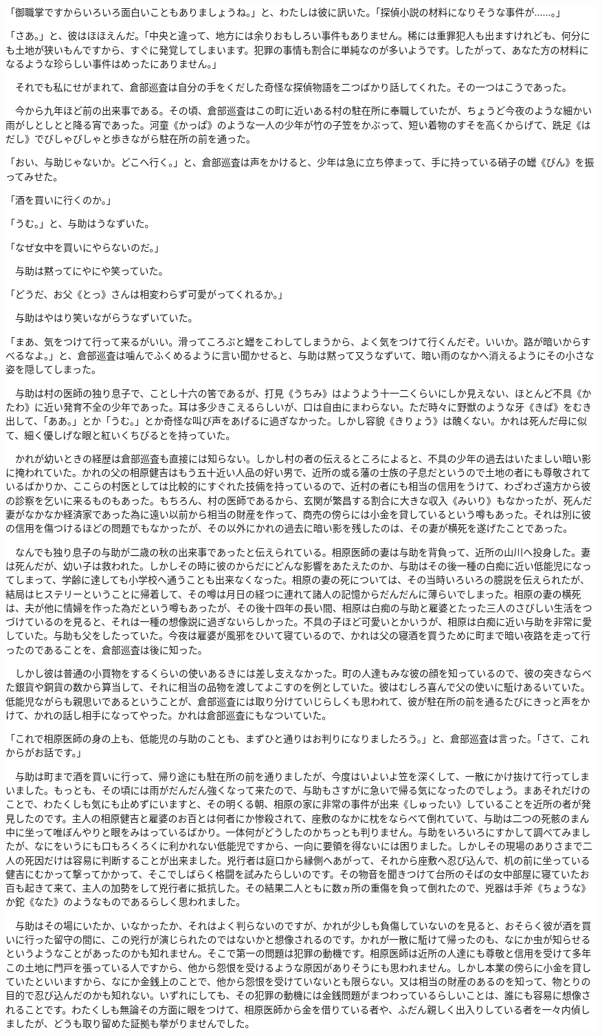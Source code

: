 「御職掌ですからいろいろ面白いこともありましょうね。」と、わたしは彼に訊いた。「探偵小説の材料になりそうな事件が……。」

「さあ。」と、彼はほほえんだ。「中央と違って、地方には余りおもしろい事件もありません。稀には重罪犯人も出ますけれども、何分にも土地が狭いもんですから、すぐに発覚してしまいます。犯罪の事情も割合に単純なのが多いようです。したがって、あなた方の材料になるような珍らしい事件はめったにありません。」

　それでも私にせがまれて、倉部巡査は自分の手をくだした奇怪な探偵物語を二つばかり話してくれた。その一つはこうであった。

　今から九年ほど前の出来事である。その頃、倉部巡査はこの町に近いある村の駐在所に奉職していたが、ちょうど今夜のような細かい雨がしとしとと降る宵であった。河童《かっぱ》のような一人の少年が竹の子笠をかぶって、短い着物のすそを高くからげて、跣足《はだし》でびしゃびしゃと歩きながら駐在所の前を通った。

「おい、与助じゃないか。どこへ行く。」と、倉部巡査は声をかけると、少年は急に立ち停まって、手に持っている硝子の罎《びん》を振ってみせた。

「酒を買いに行くのか。」

「うむ。」と、与助はうなずいた。

「なぜ女中を買いにやらないのだ。」

　与助は黙ってにやにや笑っていた。

「どうだ、お父《とっ》さんは相変わらず可愛がってくれるか。」

　与助はやはり笑いながらうなずいていた。

「まあ、気をつけて行って来るがいい。滑ってころぶと罎をこわしてしまうから、よく気をつけて行くんだぞ。いいか。路が暗いからすべるなよ。」と、倉部巡査は噛んでふくめるように言い聞かせると、与助は黙って又うなずいて、暗い雨のなかへ消えるようにその小さな姿を隠してしまった。

　与助は村の医師の独り息子で、ことし十六の筈であるが、打見《うちみ》はようよう十一二くらいにしか見えない、ほとんど不具《かたわ》に近い発育不全の少年であった。耳は多少きこえるらしいが、口は自由にまわらない。ただ時々に野獣のような牙《きば》をむき出して、「ああ。」とか「うむ。」とか奇怪な叫び声をあげるに過ぎなかった。しかし容貌《きりょう》は醜くない。かれは死んだ母に似て、細く優しげな眼と紅いくちびるとを持っていた。

　かれが幼いときの経歴は倉部巡査も直接には知らない。しかし村の者の伝えるところによると、不具の少年の過去はいたましい暗い影に掩われていた。かれの父の相原健吉はもう五十近い人品の好い男で、近所の或る藩の士族の子息だというので土地の者にも尊敬されているばかりか、ここらの村医としては比較的にすぐれた技倆を持っているので、近村の者にも相当の信用をうけて、わざわざ遠方から彼の診察を乞いに来るものもあった。もちろん、村の医師であるから、玄関が繁昌する割合に大きな収入《みいり》もなかったが、死んだ妻がなかなか経済家であった為に遠い以前から相当の財産を作って、商売の傍らには小金を貸しているという噂もあった。それは別に彼の信用を傷つけるほどの問題でもなかったが、その以外にかれの過去に暗い影を残したのは、その妻が横死を遂げたことであった。

　なんでも独り息子の与助が二歳の秋の出来事であったと伝えられている。相原医師の妻は与助を背負って、近所の山川へ投身した。妻は死んだが、幼い子は救われた。しかしその時に彼のからだにどんな影響をあたえたのか、与助はその後一種の白痴に近い低能児になってしまって、学齢に達しても小学校へ通うことも出来なくなった。相原の妻の死については、その当時いろいろの臆説を伝えられたが、結局はヒステリーということに帰着して、その噂は月日の経つに連れて諸人の記憶からだんだんに薄らいでしまった。相原の妻の横死は、夫が他に情婦を作った為だという噂もあったが、その後十四年の長い間、相原は白痴の与助と雇婆とたった三人のさびしい生活をつづけているのを見ると、それは一種の想像説に過ぎないらしかった。不具の子ほど可愛いとかいうが、相原は白痴に近い与助を非常に愛していた。与助も父をしたっていた。今夜は雇婆が風邪をひいて寝ているので、かれは父の寝酒を買うために町まで暗い夜路を走って行ったのであることを、倉部巡査は後に知った。

　しかし彼は普通の小買物をするくらいの使いあるきには差し支えなかった。町の人達もみな彼の顔を知っているので、彼の突きならべた銀貨や銅貨の数から算当して、それに相当の品物を渡してよこすのを例としていた。彼はむしろ喜んで父の使いに駈けあるいていた。低能児ながらも親思いであるということが、倉部巡査には取り分けていじらしくも思われて、彼が駐在所の前を通るたびにきっと声をかけて、かれの話し相手になってやった。かれは倉部巡査にもなついていた。

「これで相原医師の身の上も、低能児の与助のことも、まずひと通りはお判りになりましたろう。」と、倉部巡査は言った。「さて、これからがお話です。」

　与助は町まで酒を買いに行って、帰り途にも駐在所の前を通りましたが、今度はいよいよ笠を深くして、一散にかけ抜けて行ってしまいました。もっとも、その頃には雨がだんだん強くなって来たので、与助もさすがに急いで帰る気になったのでしょう。まあそれだけのことで、わたくしも気にも止めずにいますと、その明くる朝、相原の家に非常の事件が出来《しゅったい》していることを近所の者が発見したのです。主人の相原健吉と雇婆のお百とは何者にか惨殺されて、座敷のなかに枕をならべて倒れていて、与助は二つの死骸のまん中に坐って唯ぼんやりと眼をみはっているばかり。一体何がどうしたのかちっとも判りません。与助をいろいろにすかして調べてみましたが、なにをいうにも口もろくろくに利かれない低能児ですから、一向に要領を得ないには困りました。しかしその現場のありさまで二人の死因だけは容易に判断することが出来ました。兇行者は庭口から縁側へあがって、それから座敷へ忍び込んで、机の前に坐っている健吉にむかって撃ってかかって、そこでしばらく格闘を試みたらしいのです。その物音を聞きつけて台所のそばの女中部屋に寝ていたお百も起きて来て、主人の加勢をして兇行者に抵抗した。その結果二人ともに数ヵ所の重傷を負って倒れたので、兇器は手斧《ちょうな》か鉈《なた》のようなものであるらしく思われました。

　与助はその場にいたか、いなかったか、それはよく判らないのですが、かれが少しも負傷していないのを見ると、おそらく彼が酒を買いに行った留守の間に、この兇行が演じられたのではないかと想像されるのです。かれが一散に駈けて帰ったのも、なにか虫が知らせるというようなことがあったのかも知れません。そこで第一の問題は犯罪の動機です。相原医師は近所の人達にも尊敬と信用を受けて多年この土地に門戸を張っている人ですから、他から怨恨を受けるような原因がありそうにも思われません。しかし本業の傍らに小金を貸していたといいますから、なにか金銭上のことで、他から怨恨を受けていないとも限らない。又は相当の財産のあるのを知って、物とりの目的で忍び込んだのかも知れない。いずれにしても、その犯罪の動機には金銭問題がまつわっているらしいことは、誰にも容易に想像されることです。わたくしも無論その方面に眼をつけて、相原医師から金を借りている者や、ふだん親しく出入りしている者を一々内偵しましたが、どうも取り留めた証拠も挙がりませんでした。
